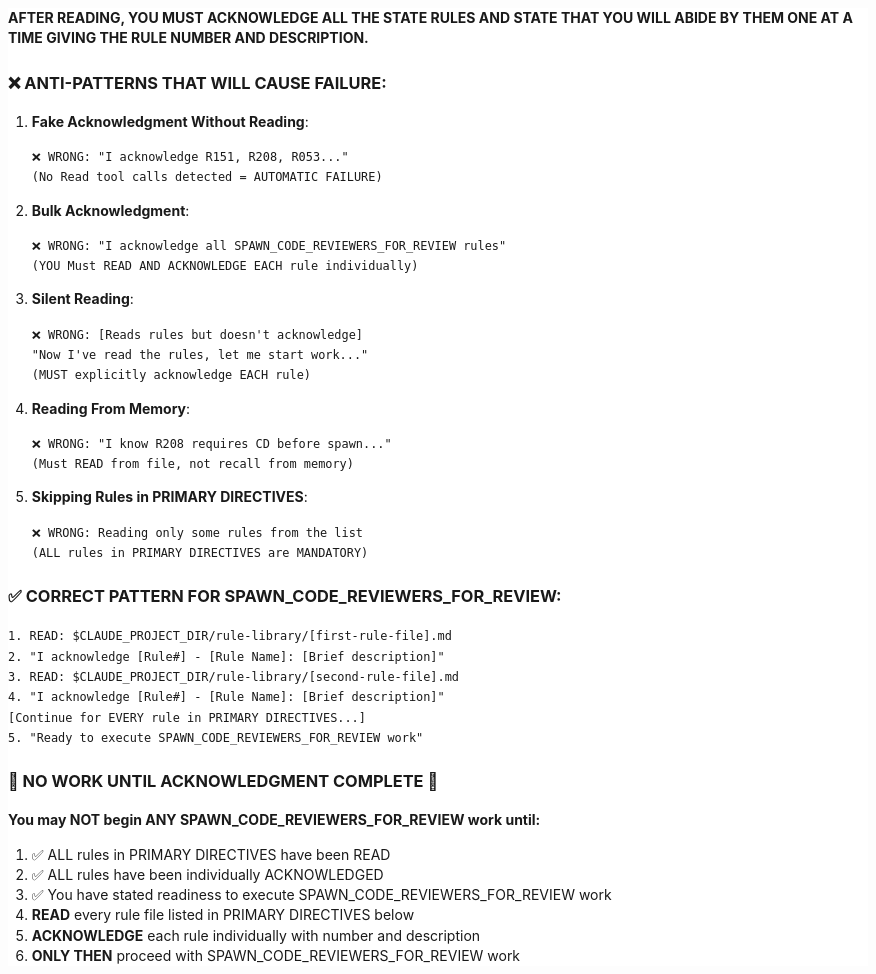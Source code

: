 **AFTER READING, YOU MUST ACKNOWLEDGE ALL THE STATE RULES AND STATE THAT YOU WILL ABIDE BY THEM ONE AT A TIME GIVING THE RULE NUMBER AND DESCRIPTION.**

### ❌ ANTI-PATTERNS THAT WILL CAUSE FAILURE:

1. **Fake Acknowledgment Without Reading**:
   ```
   ❌ WRONG: "I acknowledge R151, R208, R053..."
   (No Read tool calls detected = AUTOMATIC FAILURE)
   ```

2. **Bulk Acknowledgment**:
   ```
   ❌ WRONG: "I acknowledge all SPAWN_CODE_REVIEWERS_FOR_REVIEW rules"
   (YOU Must READ AND ACKNOWLEDGE EACH rule individually)
   ```

3. **Silent Reading**:
   ```
   ❌ WRONG: [Reads rules but doesn't acknowledge]
   "Now I've read the rules, let me start work..."
   (MUST explicitly acknowledge EACH rule)
   ```

4. **Reading From Memory**:
   ```
   ❌ WRONG: "I know R208 requires CD before spawn..."
   (Must READ from file, not recall from memory)
   ```

5. **Skipping Rules in PRIMARY DIRECTIVES**:
   ```
   ❌ WRONG: Reading only some rules from the list
   (ALL rules in PRIMARY DIRECTIVES are MANDATORY)
   ```

### ✅ CORRECT PATTERN FOR SPAWN_CODE_REVIEWERS_FOR_REVIEW:
```
1. READ: $CLAUDE_PROJECT_DIR/rule-library/[first-rule-file].md
2. "I acknowledge [Rule#] - [Rule Name]: [Brief description]"
3. READ: $CLAUDE_PROJECT_DIR/rule-library/[second-rule-file].md  
4. "I acknowledge [Rule#] - [Rule Name]: [Brief description]"
[Continue for EVERY rule in PRIMARY DIRECTIVES...]
5. "Ready to execute SPAWN_CODE_REVIEWERS_FOR_REVIEW work"
```

### 🚨 NO WORK UNTIL ACKNOWLEDGMENT COMPLETE 🚨
**You may NOT begin ANY SPAWN_CODE_REVIEWERS_FOR_REVIEW work until:**
1. ✅ ALL rules in PRIMARY DIRECTIVES have been READ
2. ✅ ALL rules have been individually ACKNOWLEDGED
3. ✅ You have stated readiness to execute SPAWN_CODE_REVIEWERS_FOR_REVIEW work
1. **READ** every rule file listed in PRIMARY DIRECTIVES below
2. **ACKNOWLEDGE** each rule individually with number and description
3. **ONLY THEN** proceed with SPAWN_CODE_REVIEWERS_FOR_REVIEW work
